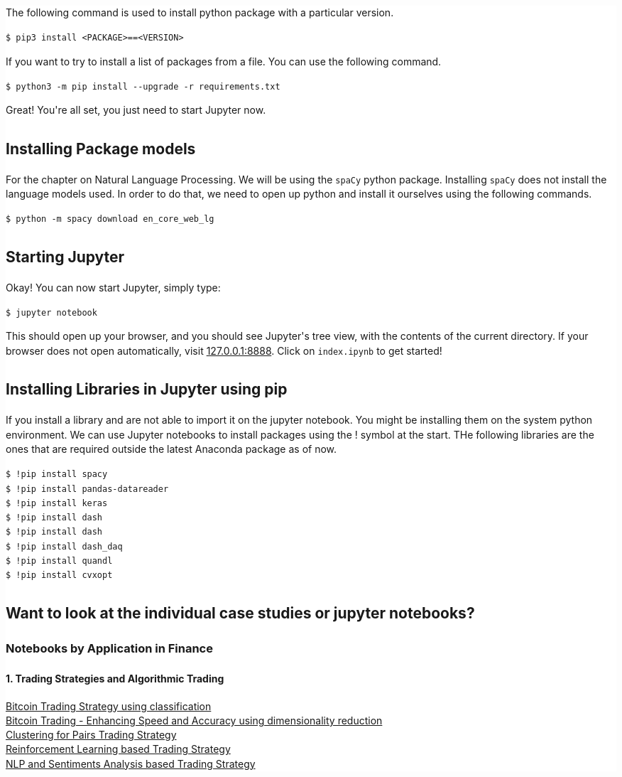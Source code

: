 The following command is used to install python package with a particular version.

    $ pip3 install <PACKAGE>==<VERSION>

If you want to try to install a list of packages from a file. You can use the following command.

    $ python3 -m pip install --upgrade -r requirements.txt

Great! You're all set, you just need to start Jupyter now.

## Installing Package models

For the chapter on Natural Language Processing. We will be using the `spaCy` python package. Installing `spaCy` does not install the language models used. In order to do that, we need to open up python and install it ourselves using the following commands.

    $ python -m spacy download en_core_web_lg


## Starting Jupyter
Okay! You can now start Jupyter, simply type:

    $ jupyter notebook

This should open up your browser, and you should see Jupyter's tree view, with the contents of the current directory. If your browser does not open automatically, visit [127.0.0.1:8888](http://127.0.0.1:8888/tree). Click on `index.ipynb` to get started!


## Installing Libraries in Jupyter using pip

If you install a library and are not able to import it on the jupyter notebook. You might be installing them on the system python environment. We can use Jupyter notebooks to install packages using the ! symbol at the start. THe following libraries are the ones that are required outside the latest Anaconda package as of now.

    $ !pip install spacy
    $ !pip install pandas-datareader
    $ !pip install keras
    $ !pip install dash
    $ !pip install dash
    $ !pip install dash_daq
    $ !pip install quandl
    $ !pip install cvxopt

## Want to look at the individual case studies or jupyter notebooks?

### Notebooks by Application in Finance 

#### 1. Trading Strategies and Algorithmic Trading
   [Bitcoin Trading Strategy using classification](Ch6_SLC/CS3BTS/BitcoinTradingStrategy.ipynb)<br/>[Bitcoin Trading - Enhancing Speed and Accuracy using dimensionality reduction ](Ch7_ULDR/CS3BTESA/BitcoinTradingEnhancingSpeedAccuracy.ipynb)<br/>[Clustering for Pairs Trading Strategy](Ch8_ULC/CS1CPT/ClusteringForPairsTrading.ipynb)<br/>[Reinforcement Learning based Trading Strategy](Ch9_RL/CS1RLTS/ReinforcementLearningBasedTradingStrategy.ipynb)<br/>[NLP and Sentiments Analysis based Trading Strategy](Ch10_NLP/CS1NLPSA/NLPandSentimentAnalysisBasedTradingStrategy.ipynb)
